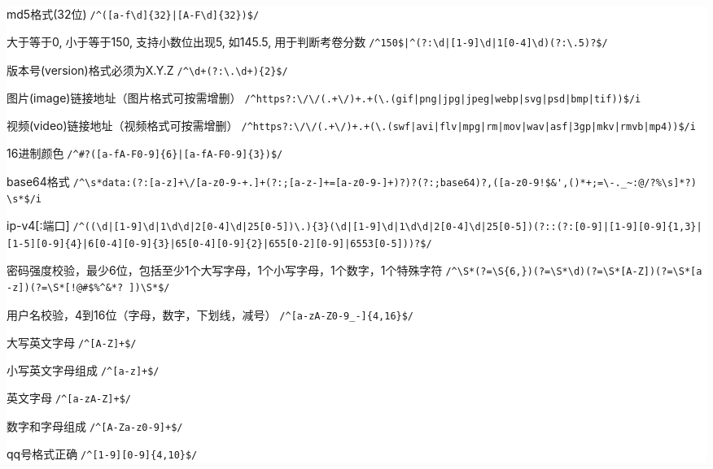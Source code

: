 
md5格式(32位)
`/^([a-f\d]{32}|[A-F\d]{32})$/`



大于等于0, 小于等于150, 支持小数位出现5, 如145.5, 用于判断考卷分数
`/^150$|^(?:\d|[1-9]\d|1[0-4]\d)(?:\.5)?$/`


版本号(version)格式必须为X.Y.Z
`/^\d+(?:\.\d+){2}$/`


图片(image)链接地址（图片格式可按需增删）
`/^https?:\/\/(.+\/)+.+(\.(gif|png|jpg|jpeg|webp|svg|psd|bmp|tif))$/i`



视频(video)链接地址（视频格式可按需增删）
`/^https?:\/\/(.+\/)+.+(\.(swf|avi|flv|mpg|rm|mov|wav|asf|3gp|mkv|rmvb|mp4))$/i`


16进制颜色
`/^#?([a-fA-F0-9]{6}|[a-fA-F0-9]{3})$/`



base64格式
`/^\s*data:(?:[a-z]+\/[a-z0-9-+.]+(?:;[a-z-]+=[a-z0-9-]+)?)?(?:;base64)?,([a-z0-9!$&',()*+;=\-._~:@/?%\s]*?)\s*$/i`


ip-v4[:端口]
`/^((\d|[1-9]\d|1\d\d|2[0-4]\d|25[0-5])\.){3}(\d|[1-9]\d|1\d\d|2[0-4]\d|25[0-5])(?::(?:[0-9]|[1-9][0-9]{1,3}|[1-5][0-9]{4}|6[0-4][0-9]{3}|65[0-4][0-9]{2}|655[0-2][0-9]|6553[0-5]))?$/`


密码强度校验，最少6位，包括至少1个大写字母，1个小写字母，1个数字，1个特殊字符
`/^\S*(?=\S{6,})(?=\S*\d)(?=\S*[A-Z])(?=\S*[a-z])(?=\S*[!@#$%^&*? ])\S*$/`


用户名校验，4到16位（字母，数字，下划线，减号）
`/^[a-zA-Z0-9_-]{4,16}$/`


大写英文字母
`/^[A-Z]+$/`


小写英文字母组成
`/^[a-z]+$/`


英文字母
`/^[a-zA-Z]+$/`


数字和字母组成
`/^[A-Za-z0-9]+$/`


qq号格式正确
`/^[1-9][0-9]{4,10}$/`

